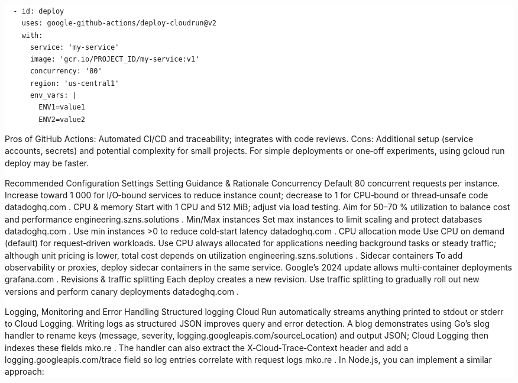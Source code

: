       - id: deploy
        uses: google-github-actions/deploy-cloudrun@v2
        with:
          service: 'my-service'
          image: 'gcr.io/PROJECT_ID/my-service:v1'
          concurrency: '80'
          region: 'us-central1'
          env_vars: |
            ENV1=value1
            ENV2=value2
Pros of GitHub Actions: Automated CI/CD and traceability; integrates with code reviews. Cons: Additional setup (service accounts, secrets) and potential complexity for small projects. For simple deployments or one‑off experiments, using gcloud run deploy may be faster.

Recommended Configuration Settings
Setting	Guidance & Rationale
Concurrency	Default 80 concurrent requests per instance. Increase toward 1 000 for I/O‑bound services to reduce instance count; decrease to 1 for CPU‑bound or thread‑unsafe code
datadoghq.com
.
CPU & memory	Start with 1 CPU and 512 MiB; adjust via load testing. Aim for 50–70 % utilization to balance cost and performance
engineering.szns.solutions
.
Min/Max instances	Set max instances to limit scaling and protect databases
datadoghq.com
. Use min instances >0 to reduce cold‑start latency
datadoghq.com
.
CPU allocation mode	Use CPU on demand (default) for request‑driven workloads. Use CPU always allocated for applications needing background tasks or steady traffic; although unit pricing is lower, total cost depends on utilization
engineering.szns.solutions
.
Sidecar containers	To add observability or proxies, deploy sidecar containers in the same service. Google’s 2024 update allows multi‑container deployments
grafana.com
.
Revisions & traffic splitting	Each deploy creates a new revision. Use traffic splitting to gradually roll out new versions and perform canary deployments
datadoghq.com
.

Logging, Monitoring and Error Handling
Structured logging
Cloud Run automatically streams anything printed to stdout or stderr to Cloud Logging. Writing logs as structured JSON improves query and error detection. A blog demonstrates using Go’s slog handler to rename keys (message, severity, logging.googleapis.com/sourceLocation) and output JSON; Cloud Logging then indexes these fields
mko.re
. The handler can also extract the X‑Cloud‑Trace‑Context header and add a logging.googleapis.com/trace field so log entries correlate with request logs
mko.re
. In Node.js, you can implement a similar approach:
